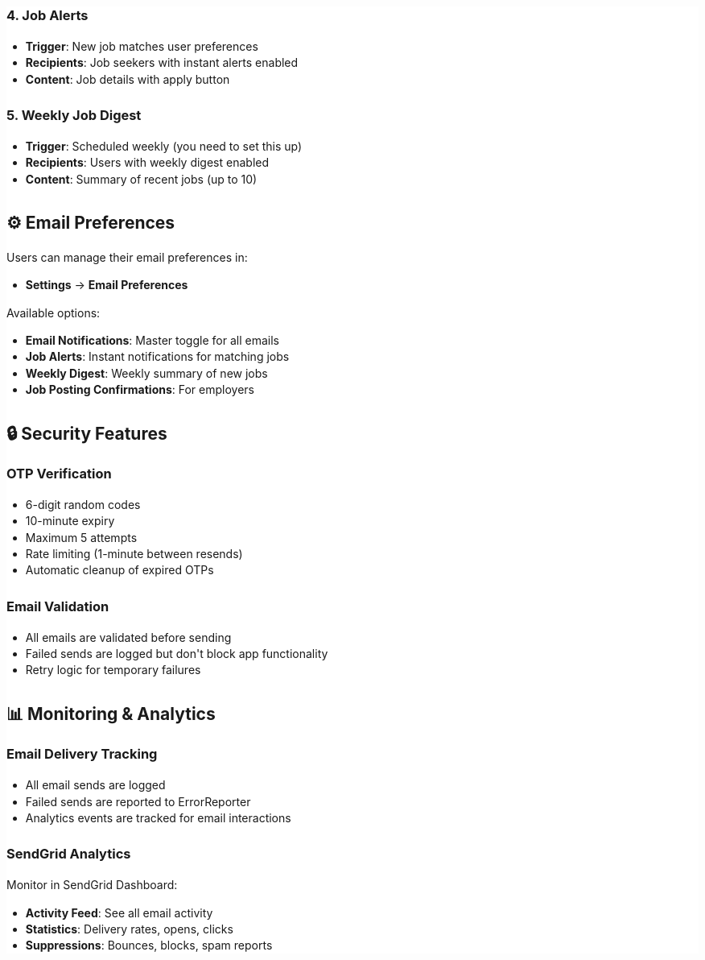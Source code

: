 ### 4. Job Alerts
- **Trigger**: New job matches user preferences
- **Recipients**: Job seekers with instant alerts enabled
- **Content**: Job details with apply button

### 5. Weekly Job Digest
- **Trigger**: Scheduled weekly (you need to set this up)
- **Recipients**: Users with weekly digest enabled
- **Content**: Summary of recent jobs (up to 10)

## ⚙️ Email Preferences

Users can manage their email preferences in:
- **Settings** → **Email Preferences**

Available options:
- **Email Notifications**: Master toggle for all emails
- **Job Alerts**: Instant notifications for matching jobs
- **Weekly Digest**: Weekly summary of new jobs
- **Job Posting Confirmations**: For employers

## 🔒 Security Features

### OTP Verification
- 6-digit random codes
- 10-minute expiry
- Maximum 5 attempts
- Rate limiting (1-minute between resends)
- Automatic cleanup of expired OTPs

### Email Validation
- All emails are validated before sending
- Failed sends are logged but don't block app functionality
- Retry logic for temporary failures

## 📊 Monitoring & Analytics

### Email Delivery Tracking
- All email sends are logged
- Failed sends are reported to ErrorReporter
- Analytics events are tracked for email interactions

### SendGrid Analytics
Monitor in SendGrid Dashboard:
- **Activity Feed**: See all email activity
- **Statistics**: Delivery rates, opens, clicks
- **Suppressions**: Bounces, blocks, spam reports
